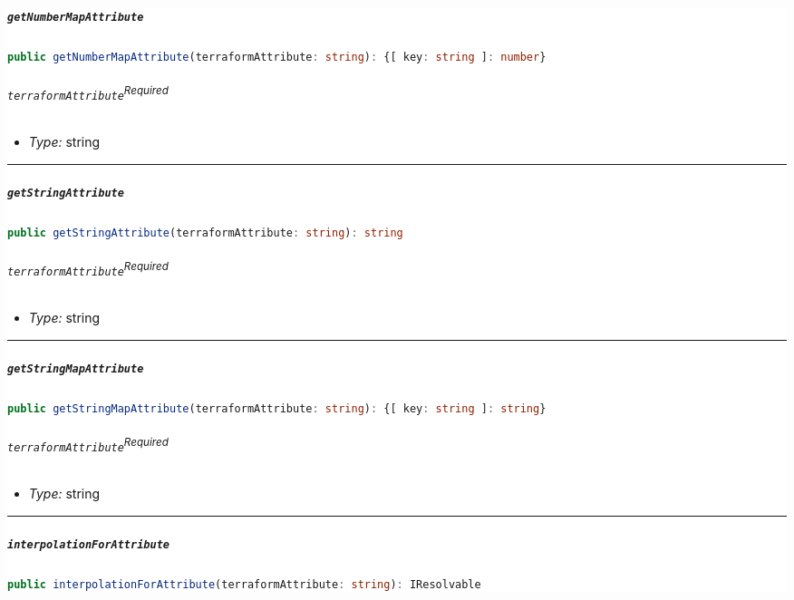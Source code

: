 
##### `getNumberMapAttribute` <a name="getNumberMapAttribute" id="@cdktf/provider-gitlab.dataGitlabGroup.DataGitlabGroup.getNumberMapAttribute"></a>

```typescript
public getNumberMapAttribute(terraformAttribute: string): {[ key: string ]: number}
```

###### `terraformAttribute`<sup>Required</sup> <a name="terraformAttribute" id="@cdktf/provider-gitlab.dataGitlabGroup.DataGitlabGroup.getNumberMapAttribute.parameter.terraformAttribute"></a>

- *Type:* string

---

##### `getStringAttribute` <a name="getStringAttribute" id="@cdktf/provider-gitlab.dataGitlabGroup.DataGitlabGroup.getStringAttribute"></a>

```typescript
public getStringAttribute(terraformAttribute: string): string
```

###### `terraformAttribute`<sup>Required</sup> <a name="terraformAttribute" id="@cdktf/provider-gitlab.dataGitlabGroup.DataGitlabGroup.getStringAttribute.parameter.terraformAttribute"></a>

- *Type:* string

---

##### `getStringMapAttribute` <a name="getStringMapAttribute" id="@cdktf/provider-gitlab.dataGitlabGroup.DataGitlabGroup.getStringMapAttribute"></a>

```typescript
public getStringMapAttribute(terraformAttribute: string): {[ key: string ]: string}
```

###### `terraformAttribute`<sup>Required</sup> <a name="terraformAttribute" id="@cdktf/provider-gitlab.dataGitlabGroup.DataGitlabGroup.getStringMapAttribute.parameter.terraformAttribute"></a>

- *Type:* string

---

##### `interpolationForAttribute` <a name="interpolationForAttribute" id="@cdktf/provider-gitlab.dataGitlabGroup.DataGitlabGroup.interpolationForAttribute"></a>

```typescript
public interpolationForAttribute(terraformAttribute: string): IResolvable
```
